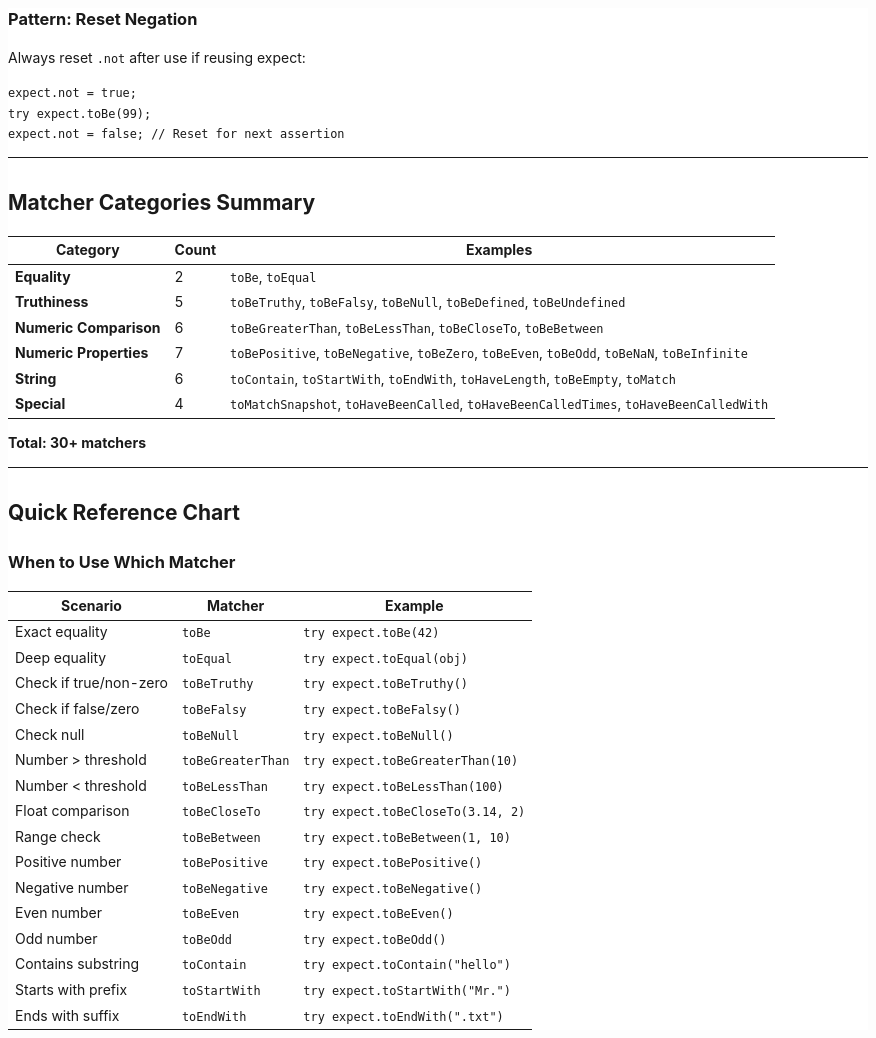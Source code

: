 ### Pattern: Reset Negation

Always reset `.not` after use if reusing expect:

```zig
expect.not = true;
try expect.toBe(99);
expect.not = false; // Reset for next assertion
```

---

## Matcher Categories Summary

| Category | Count | Examples |
|----------|-------|----------|
| **Equality** | 2 | `toBe`, `toEqual` |
| **Truthiness** | 5 | `toBeTruthy`, `toBeFalsy`, `toBeNull`, `toBeDefined`, `toBeUndefined` |
| **Numeric Comparison** | 6 | `toBeGreaterThan`, `toBeLessThan`, `toBeCloseTo`, `toBeBetween` |
| **Numeric Properties** | 7 | `toBePositive`, `toBeNegative`, `toBeZero`, `toBeEven`, `toBeOdd`, `toBeNaN`, `toBeInfinite` |
| **String** | 6 | `toContain`, `toStartWith`, `toEndWith`, `toHaveLength`, `toBeEmpty`, `toMatch` |
| **Special** | 4 | `toMatchSnapshot`, `toHaveBeenCalled`, `toHaveBeenCalledTimes`, `toHaveBeenCalledWith` |

**Total: 30+ matchers**

---

## Quick Reference Chart

### When to Use Which Matcher

| Scenario | Matcher | Example |
|----------|---------|---------|
| Exact equality | `toBe` | `try expect.toBe(42)` |
| Deep equality | `toEqual` | `try expect.toEqual(obj)` |
| Check if true/non-zero | `toBeTruthy` | `try expect.toBeTruthy()` |
| Check if false/zero | `toBeFalsy` | `try expect.toBeFalsy()` |
| Check null | `toBeNull` | `try expect.toBeNull()` |
| Number > threshold | `toBeGreaterThan` | `try expect.toBeGreaterThan(10)` |
| Number < threshold | `toBeLessThan` | `try expect.toBeLessThan(100)` |
| Float comparison | `toBeCloseTo` | `try expect.toBeCloseTo(3.14, 2)` |
| Range check | `toBeBetween` | `try expect.toBeBetween(1, 10)` |
| Positive number | `toBePositive` | `try expect.toBePositive()` |
| Negative number | `toBeNegative` | `try expect.toBeNegative()` |
| Even number | `toBeEven` | `try expect.toBeEven()` |
| Odd number | `toBeOdd` | `try expect.toBeOdd()` |
| Contains substring | `toContain` | `try expect.toContain("hello")` |
| Starts with prefix | `toStartWith` | `try expect.toStartWith("Mr.")` |
| Ends with suffix | `toEndWith` | `try expect.toEndWith(".txt")` |